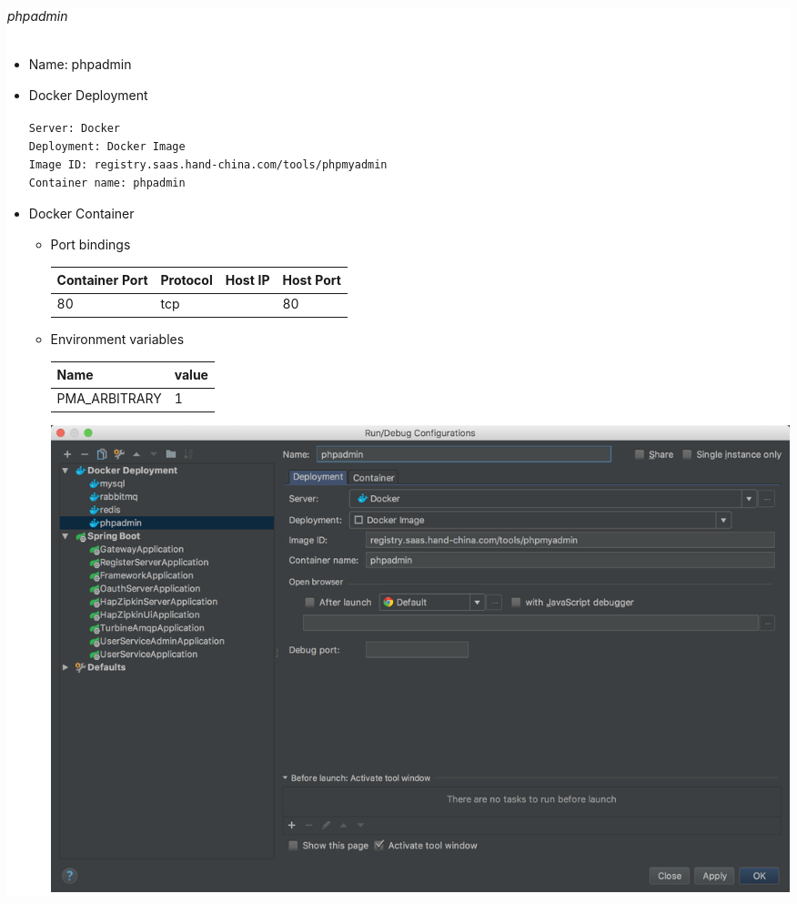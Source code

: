 ###### phpadmin

- Name: phpadmin
- Docker Deployment

  ```
  Server: Docker
  Deployment: Docker Image
  Image ID: registry.saas.hand-china.com/tools/phpmyadmin
  Container name: phpadmin
  ```

- Docker Container

  - Port bindings

    Container Port | Protocol | Host IP | Host Port
    ---|---|---|---
    80 | tcp |  | 80

  - Environment variables

    Name | value
    ---|---
    PMA_ARBITRARY | 1

    ![](./images/dockerPhpmyadmin1Mac.png)
